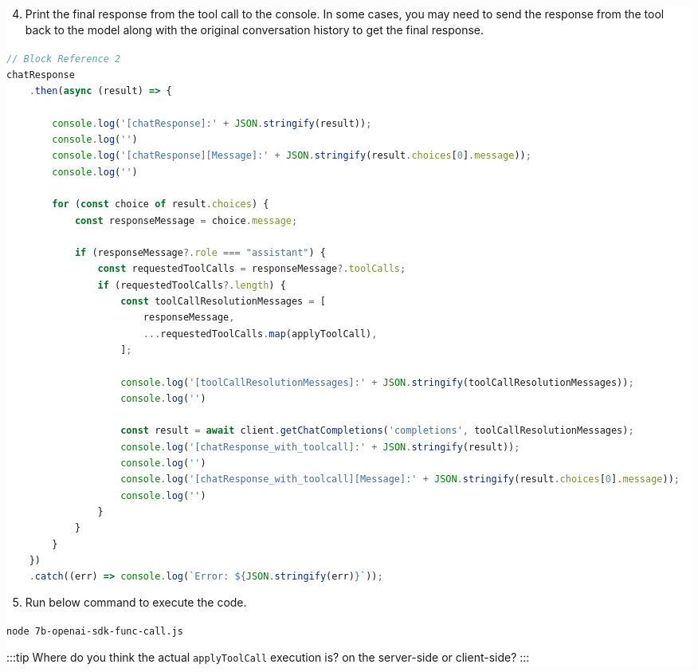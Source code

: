 4. Print the final response from the tool call to the console. In some cases, you may need to send the response from the tool back to the model along with the original conversation history to get the final response. 

```javascript
// Block Reference 2
chatResponse
    .then(async (result) => {

        console.log('[chatResponse]:' + JSON.stringify(result));
        console.log('')
        console.log('[chatResponse][Message]:' + JSON.stringify(result.choices[0].message));
        console.log('')

        for (const choice of result.choices) {
            const responseMessage = choice.message;

            if (responseMessage?.role === "assistant") {
                const requestedToolCalls = responseMessage?.toolCalls;
                if (requestedToolCalls?.length) {
                    const toolCallResolutionMessages = [
                        responseMessage,
                        ...requestedToolCalls.map(applyToolCall),
                    ];

                    console.log('[toolCallResolutionMessages]:' + JSON.stringify(toolCallResolutionMessages));
                    console.log('')

                    const result = await client.getChatCompletions('completions', toolCallResolutionMessages);
                    console.log('[chatResponse_with_toolcall]:' + JSON.stringify(result));
                    console.log('')
                    console.log('[chatResponse_with_toolcall][Message]:' + JSON.stringify(result.choices[0].message));
                    console.log('')
                }
            }
        }
    })
    .catch((err) => console.log(`Error: ${JSON.stringify(err)}`));
```

5. Run below command to execute the code.

```
node 7b-openai-sdk-func-call.js
```


:::tip
Where do you think the actual `applyToolCall` execution is? on the server-side or client-side?
:::
